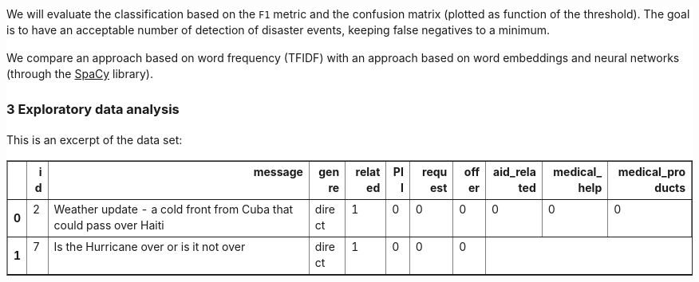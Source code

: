 We will evaluate the classification based on the `F1` metric and the confusion matrix (plotted as function of the threshold).
The goal is to have an acceptable number of detection of disaster events, keeping false negatives to a minimum.

We compare an approach based on word frequency (TFIDF) with an approach based on word embeddings and neural networks (through the [SpaCy](https://spacy.io/) library).


### 3 Exploratory data analysis

This is an excerpt of the data set:

<div>
<style scoped>
    .dataframe tbody tr th:only-of-type {
        vertical-align: middle;
    }

    .dataframe tbody tr th {
        vertical-align: top;
    }

    .dataframe thead th {
        text-align: right;
    }
</style>
<table border="1" class="dataframe">
  <thead>
    <tr style="text-align: right;">
      <th></th>
      <th>id</th>
      <th>message</th>
      <th>genre</th>
      <th>related</th>
      <th>PII</th>
      <th>request</th>
      <th>offer</th>
      <th>aid_related</th>
      <th>medical_help</th>
      <th>medical_products</th>
    </tr>
  </thead>
  <tbody>
    <tr>
      <th>0</th>
      <td>2</td>
      <td>Weather update - a cold front from Cuba that could pass over Haiti</td>
      <td>direct</td>
      <td>1</td>
      <td>0</td>
      <td>0</td>
      <td>0</td>
      <td>0</td>
      <td>0</td>
      <td>0</td>
    </tr>
    <tr>
      <th>1</th>
      <td>7</td>
      <td>Is the Hurricane over or is it not over</td>
      <td>direct</td>
      <td>1</td>
      <td>0</td>
      <td>0</td>
      <td>0</td>